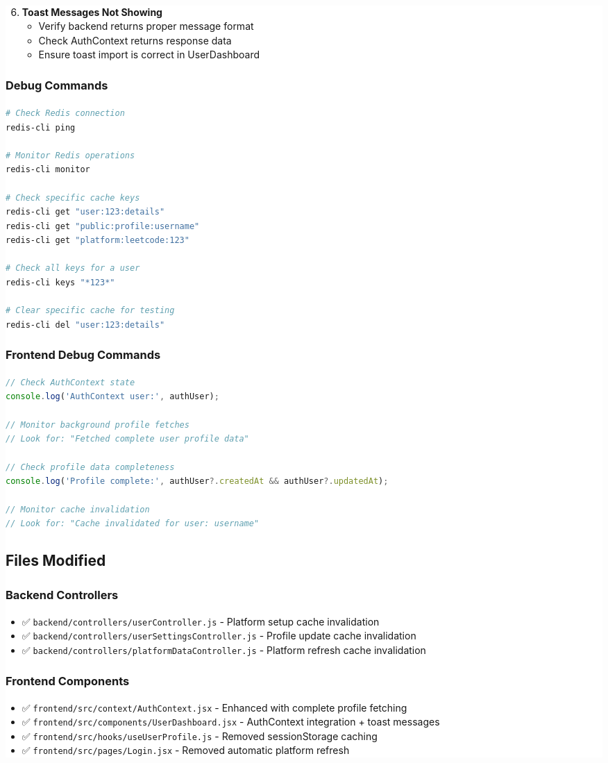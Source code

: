 6. **Toast Messages Not Showing**
   - Verify backend returns proper message format
   - Check AuthContext returns response data
   - Ensure toast import is correct in UserDashboard

### Debug Commands
```bash
# Check Redis connection
redis-cli ping

# Monitor Redis operations
redis-cli monitor

# Check specific cache keys
redis-cli get "user:123:details"
redis-cli get "public:profile:username"
redis-cli get "platform:leetcode:123"

# Check all keys for a user
redis-cli keys "*123*"

# Clear specific cache for testing
redis-cli del "user:123:details"
```

### Frontend Debug Commands
```javascript
// Check AuthContext state
console.log('AuthContext user:', authUser);

// Monitor background profile fetches
// Look for: "Fetched complete user profile data"

// Check profile data completeness
console.log('Profile complete:', authUser?.createdAt && authUser?.updatedAt);

// Monitor cache invalidation
// Look for: "Cache invalidated for user: username"
```

## Files Modified

### Backend Controllers
- ✅ `backend/controllers/userController.js` - Platform setup cache invalidation
- ✅ `backend/controllers/userSettingsController.js` - Profile update cache invalidation
- ✅ `backend/controllers/platformDataController.js` - Platform refresh cache invalidation

### Frontend Components
- ✅ `frontend/src/context/AuthContext.jsx` - Enhanced with complete profile fetching
- ✅ `frontend/src/components/UserDashboard.jsx` - AuthContext integration + toast messages
- ✅ `frontend/src/hooks/useUserProfile.js` - Removed sessionStorage caching
- ✅ `frontend/src/pages/Login.jsx` - Removed automatic platform refresh
